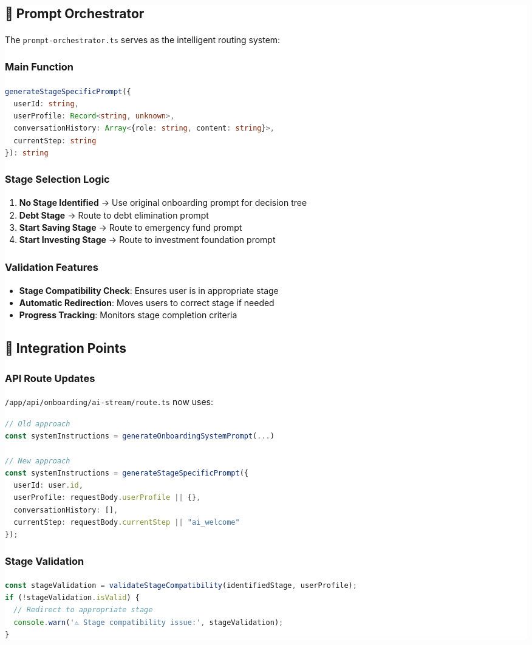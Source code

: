 ## 🎯 Prompt Orchestrator

The `prompt-orchestrator.ts` serves as the intelligent routing system:

### Main Function
```typescript
generateStageSpecificPrompt({
  userId: string,
  userProfile: Record<string, unknown>,
  conversationHistory: Array<{role: string, content: string}>,
  currentStep: string
}): string
```

### Stage Selection Logic
1. **No Stage Identified** → Use original onboarding prompt for decision tree
2. **Debt Stage** → Route to debt elimination prompt
3. **Start Saving Stage** → Route to emergency fund prompt
4. **Start Investing Stage** → Route to investment foundation prompt

### Validation Features
- **Stage Compatibility Check**: Ensures user is in appropriate stage
- **Automatic Redirection**: Moves users to correct stage if needed
- **Progress Tracking**: Monitors stage completion criteria

## 🔄 Integration Points

### API Route Updates
`/app/api/onboarding/ai-stream/route.ts` now uses:
```typescript
// Old approach
const systemInstructions = generateOnboardingSystemPrompt(...)

// New approach  
const systemInstructions = generateStageSpecificPrompt({
  userId: user.id,
  userProfile: requestBody.userProfile || {},
  conversationHistory: [],
  currentStep: requestBody.currentStep || "ai_welcome"
});
```

### Stage Validation
```typescript
const stageValidation = validateStageCompatibility(identifiedStage, userProfile);
if (!stageValidation.isValid) {
  // Redirect to appropriate stage
  console.warn('⚠️ Stage compatibility issue:', stageValidation);
}
```
